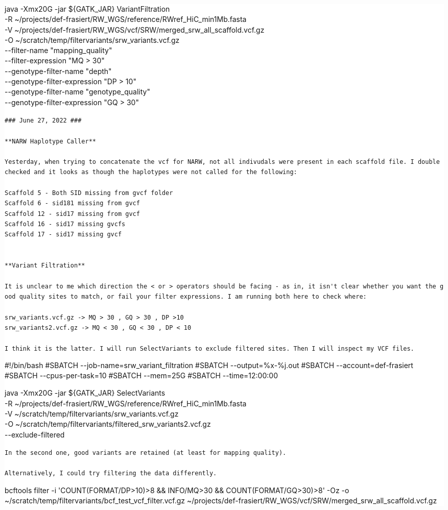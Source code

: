 java -Xmx20G -jar ${GATK_JAR} VariantFiltration \
   -R ~/projects/def-frasiert/RW_WGS/reference/RWref_HiC_min1Mb.fasta \
   -V ~/projects/def-frasiert/RW_WGS/vcf/SRW/merged_srw_all_scaffold.vcf.gz \
   -O ~/scratch/temp/filtervariants/srw_variants.vcf.gz \
   --filter-name "mapping_quality" \
   --filter-expression "MQ > 30" \
   --genotype-filter-name "depth" \
   --genotype-filter-expression "DP > 10" \
   --genotype-filter-name "genotype_quality" \
   --genotype-filter-expression "GQ > 30" 
```
### June 27, 2022 ###

**NARW Haplotype Caller**

Yesterday, when trying to concatenate the vcf for NARW, not all indivudals were present in each scaffold file. I double checked and it looks as though the haplotypes were not called for the following:

Scaffold 5 - Both SID missing from gvcf folder
Scaffold 6 - sid181 missing from gvcf
Scaffold 12 - sid17 missing from gvcf
Scaffold 16 - sid17 missing gvcfs
Scaffold 17 - sid17 missing gvcf


**Variant Filtration**

It is unclear to me which direction the < or > operators should be facing - as in, it isn't clear whether you want the good quality sites to match, or fail your filter expressions. I am running both here to check where:

srw_variants.vcf.gz -> MQ > 30 , GQ > 30 , DP >10
srw_variants2.vcf.gz -> MQ < 30 , GQ < 30 , DP < 10

I think it is the latter. I will run SelectVariants to exclude filtered sites. Then I will inspect my VCF files.

```
#!/bin/bash
#SBATCH --job-name=srw_variant_filtration
#SBATCH --output=%x-%j.out
#SBATCH --account=def-frasiert
#SBATCH --cpus-per-task=10
#SBATCH --mem=25G
#SBATCH --time=12:00:00

java -Xmx20G -jar ${GATK_JAR} SelectVariants \
   -R ~/projects/def-frasiert/RW_WGS/reference/RWref_HiC_min1Mb.fasta \
   -V ~/scratch/temp/filtervariants/srw_variants.vcf.gz \
   -O ~/scratch/temp/filtervariants/filtered_srw_variants2.vcf.gz \
   --exclude-filtered
```
In the second one, good variants are retained (at least for mapping quality).

Alternatively, I could try filtering the data differently.
```
bcftools filter -i 'COUNT(FORMAT/DP>10)>8 && INFO/MQ>30 && COUNT(FORMAT/GQ>30)>8' -Oz -o ~/scratch/temp/filtervariants/bcf_test_vcf_filter.vcf.gz ~/projects/def-frasiert/RW_WGS/vcf/SRW/merged_srw_all_scaffold.vcf.gz
